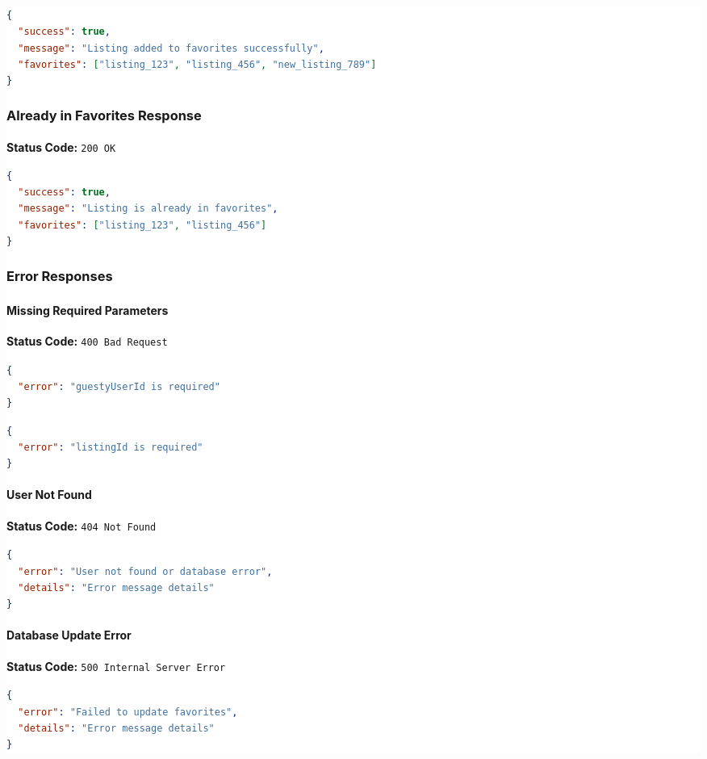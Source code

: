```json
{
  "success": true,
  "message": "Listing added to favorites successfully",
  "favorites": ["listing_123", "listing_456", "new_listing_789"]
}
```

### Already in Favorites Response

**Status Code:** `200 OK`

```json
{
  "success": true,
  "message": "Listing is already in favorites",
  "favorites": ["listing_123", "listing_456"]
}
```

### Error Responses

#### Missing Required Parameters

**Status Code:** `400 Bad Request`

```json
{
  "error": "guestyUserId is required"
}
```

```json
{
  "error": "listingId is required"
}
```

#### User Not Found

**Status Code:** `404 Not Found`

```json
{
  "error": "User not found or database error",
  "details": "Error message details"
}
```

#### Database Update Error

**Status Code:** `500 Internal Server Error`

```json
{
  "error": "Failed to update favorites",
  "details": "Error message details"
}
```

